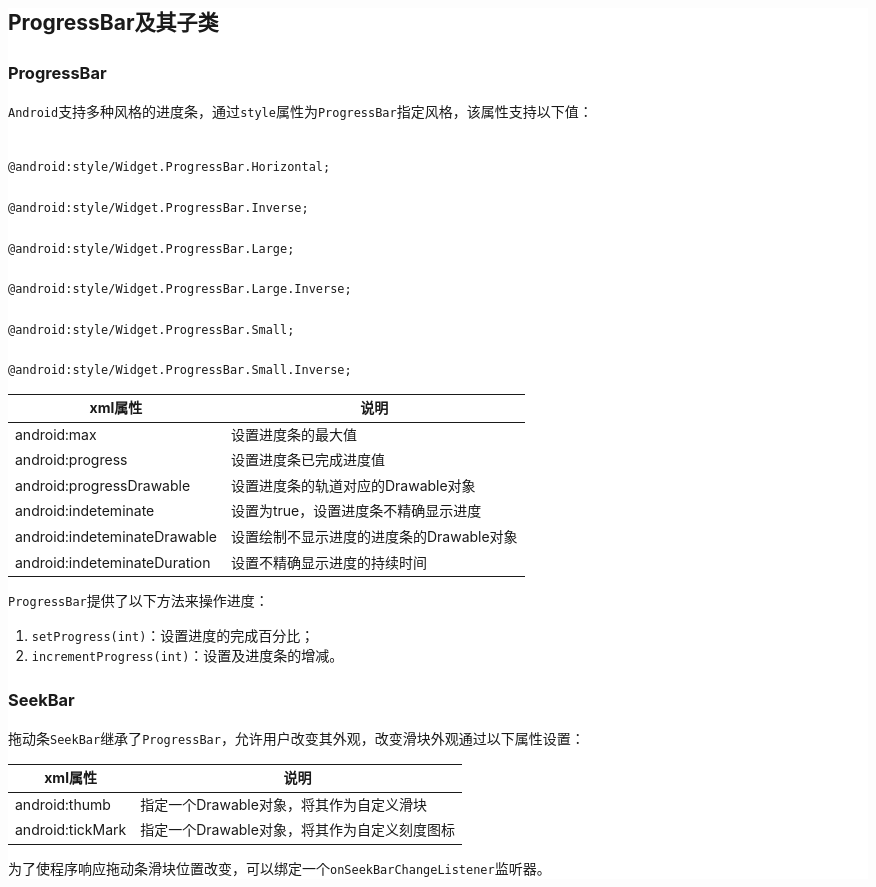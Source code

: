 

## ProgressBar及其子类

### ProgressBar

`Android`支持多种风格的进度条，通过`style`属性为`ProgressBar`指定风格，该属性支持以下值：

```xml

@android:style/Widget.ProgressBar.Horizontal;

@android:style/Widget.ProgressBar.Inverse;

@android:style/Widget.ProgressBar.Large;

@android:style/Widget.ProgressBar.Large.Inverse;

@android:style/Widget.ProgressBar.Small;

@android:style/Widget.ProgressBar.Small.Inverse;
```

| xml属性                      | 说明                                     |
| ---------------------------- | ---------------------------------------- |
| android:max                  | 设置进度条的最大值                       |
| android:progress             | 设置进度条已完成进度值                   |
| android:progressDrawable     | 设置进度条的轨道对应的Drawable对象       |
| android:indeteminate         | 设置为true，设置进度条不精确显示进度     |
| android:indeteminateDrawable | 设置绘制不显示进度的进度条的Drawable对象 |
| android:indeteminateDuration | 设置不精确显示进度的持续时间             |

`ProgressBar`提供了以下方法来操作进度：

1. `setProgress(int)`：设置进度的完成百分比；
2. `incrementProgress(int)`：设置及进度条的增减。



### SeekBar

拖动条`SeekBar`继承了`ProgressBar`，允许用户改变其外观，改变滑块外观通过以下属性设置：

| xml属性          | 说明                                         |
| ---------------- | -------------------------------------------- |
| android:thumb    | 指定一个Drawable对象，将其作为自定义滑块     |
| android:tickMark | 指定一个Drawable对象，将其作为自定义刻度图标 |

为了使程序响应拖动条滑块位置改变，可以绑定一个`onSeekBarChangeListener`监听器。
